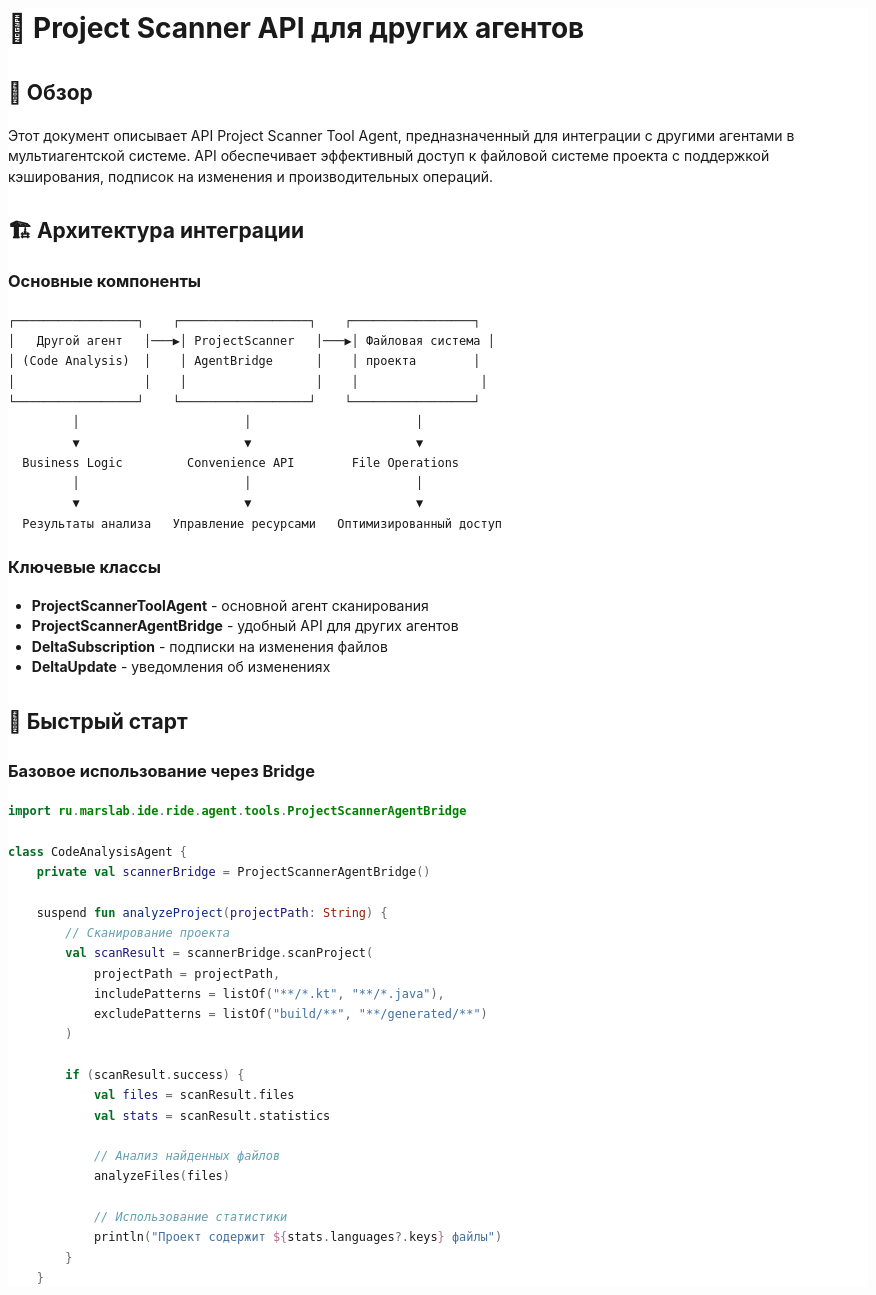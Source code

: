 # 🔌 Project Scanner API для других агентов

## 🎯 Обзор

Этот документ описывает API Project Scanner Tool Agent, предназначенный для интеграции с другими агентами в мультиагентской системе. API обеспечивает эффективный доступ к файловой системе проекта с поддержкой кэширования, подписок на изменения и производительных операций.

## 🏗️ Архитектура интеграции

### Основные компоненты

```
┌─────────────────┐    ┌──────────────────┐    ┌─────────────────┐
│   Другой агент   │───▶│ ProjectScanner   │───▶│ Файловая система │
│ (Code Analysis)  │    │ AgentBridge      │    │ проекта        │
│                  │    │                  │    │                 │
└─────────────────┘    └──────────────────┘    └─────────────────┘
         │                       │                       │
         ▼                       ▼                       ▼
  Business Logic         Convenience API        File Operations
         │                       │                       │
         ▼                       ▼                       ▼
  Результаты анализа   Управление ресурсами   Оптимизированный доступ
```

### Ключевые классы

- **ProjectScannerToolAgent** - основной агент сканирования
- **ProjectScannerAgentBridge** - удобный API для других агентов
- **DeltaSubscription** - подписки на изменения файлов
- **DeltaUpdate** - уведомления об изменениях

## 🚀 Быстрый старт

### Базовое использование через Bridge

```kotlin
import ru.marslab.ide.ride.agent.tools.ProjectScannerAgentBridge

class CodeAnalysisAgent {
    private val scannerBridge = ProjectScannerAgentBridge()

    suspend fun analyzeProject(projectPath: String) {
        // Сканирование проекта
        val scanResult = scannerBridge.scanProject(
            projectPath = projectPath,
            includePatterns = listOf("**/*.kt", "**/*.java"),
            excludePatterns = listOf("build/**", "**/generated/**")
        )

        if (scanResult.success) {
            val files = scanResult.files
            val stats = scanResult.statistics

            // Анализ найденных файлов
            analyzeFiles(files)

            // Использование статистики
            println("Проект содержит ${stats.languages?.keys} файлы")
        }
    }
```